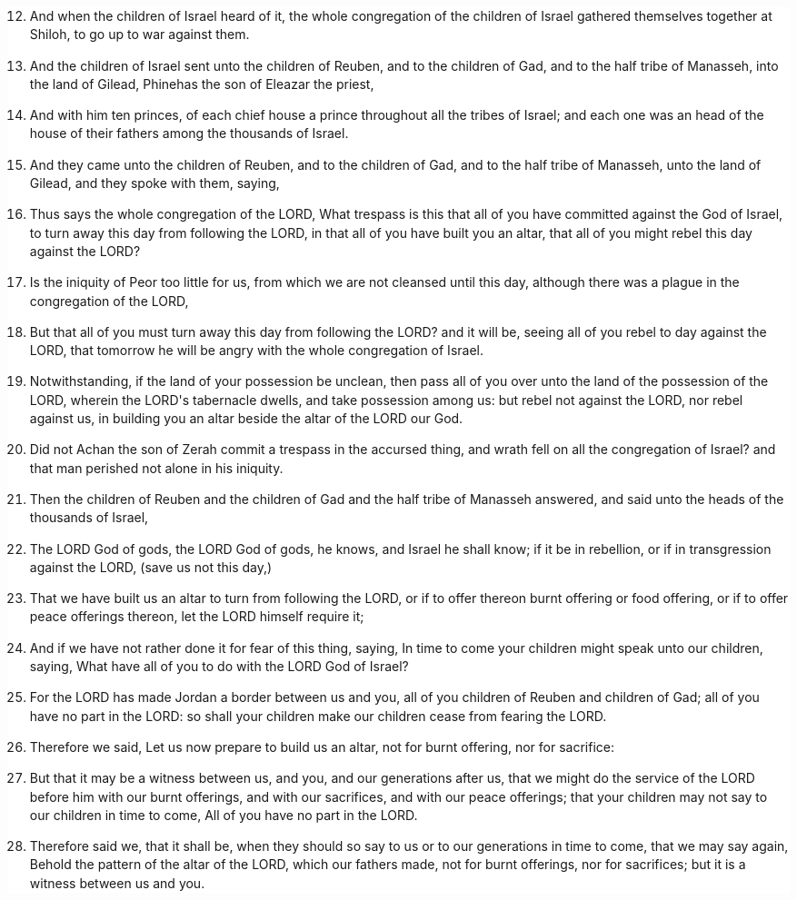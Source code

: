 12. And when the children of Israel heard of it, the whole congregation of the children of Israel gathered themselves together at Shiloh, to go up to war against them.

13. And the children of Israel sent unto the children of Reuben, and to the children of Gad, and to the half tribe of Manasseh, into the land of Gilead, Phinehas the son of Eleazar the priest,

14. And with him ten princes, of each chief house a prince throughout all the tribes of Israel; and each one was an head of the house of their fathers among the thousands of Israel.

15. And they came unto the children of Reuben, and to the children of Gad, and to the half tribe of Manasseh, unto the land of Gilead, and they spoke with them, saying,

16. Thus says the whole congregation of the LORD, What trespass is this that all of you have committed against the God of Israel, to turn away this day from following the LORD, in that all of you have built you an altar, that all of you might rebel this day against the LORD?

17. Is the iniquity of Peor too little for us, from which we are not cleansed until this day, although there was a plague in the congregation of the LORD,

18. But that all of you must turn away this day from following the LORD? and it will be, seeing all of you rebel to day against the LORD, that tomorrow he will be angry with the whole congregation of Israel.

19. Notwithstanding, if the land of your possession be unclean, then pass all of you over unto the land of the possession of the LORD, wherein the LORD's tabernacle dwells, and take possession among us: but rebel not against the LORD, nor rebel against us, in building you an altar beside the altar of the LORD our God.

20. Did not Achan the son of Zerah commit a trespass in the accursed thing, and wrath fell on all the congregation of Israel? and that man perished not alone in his iniquity.

21. Then the children of Reuben and the children of Gad and the half tribe of Manasseh answered, and said unto the heads of the thousands of Israel,

22. The LORD God of gods, the LORD God of gods, he knows, and Israel he shall know; if it be in rebellion, or if in transgression against the LORD, (save us not this day,)

23. That we have built us an altar to turn from following the LORD, or if to offer thereon burnt offering or food offering, or if to offer peace offerings thereon, let the LORD himself require it;

24. And if we have not rather done it for fear of this thing, saying, In time to come your children might speak unto our children, saying, What have all of you to do with the LORD God of Israel?

25. For the LORD has made Jordan a border between us and you, all of you children of Reuben and children of Gad; all of you have no part in the LORD: so shall your children make our children cease from fearing the LORD.

26. Therefore we said, Let us now prepare to build us an altar, not for burnt offering, nor for sacrifice:

27. But that it may be a witness between us, and you, and our generations after us, that we might do the service of the LORD before him with our burnt offerings, and with our sacrifices, and with our peace offerings; that your children may not say to our children in time to come, All of you have no part in the LORD.

28. Therefore said we, that it shall be, when they should so say to us or to our generations in time to come, that we may say again, Behold the pattern of the altar of the LORD, which our fathers made, not for burnt offerings, nor for sacrifices; but it is a witness between us and you.
